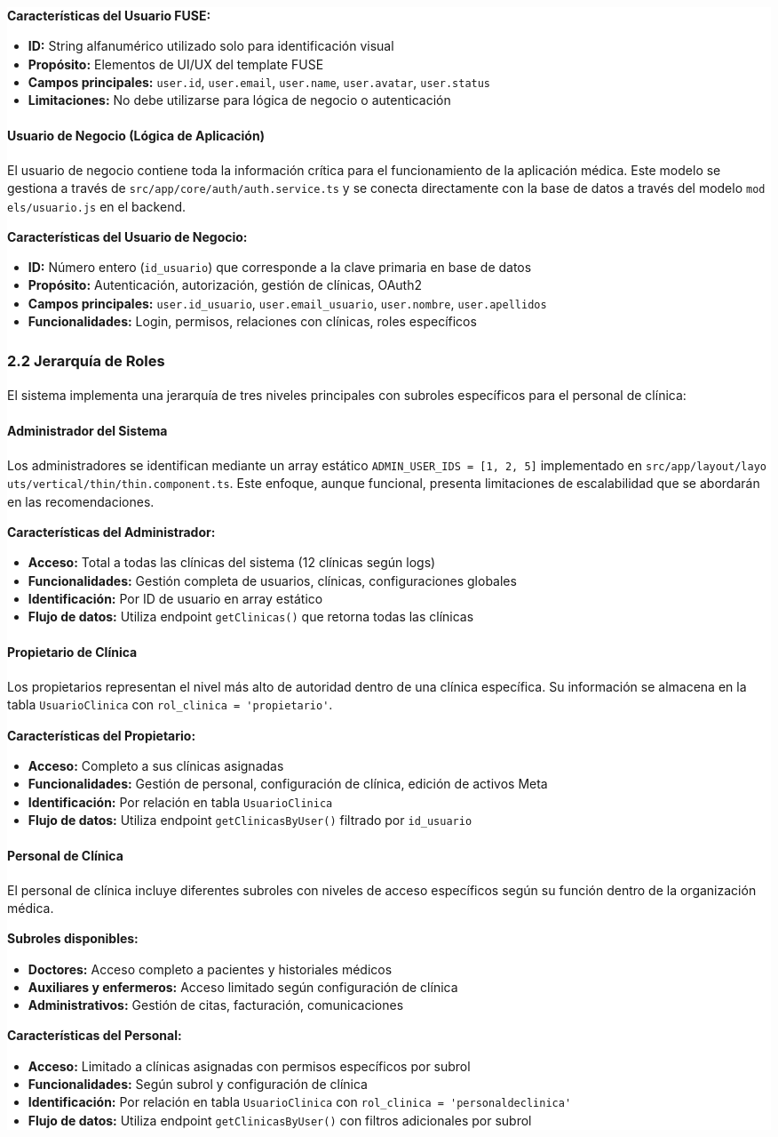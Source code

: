 **Características del Usuario FUSE:**
- **ID:** String alfanumérico utilizado solo para identificación visual
- **Propósito:** Elementos de UI/UX del template FUSE
- **Campos principales:** `user.id`, `user.email`, `user.name`, `user.avatar`, `user.status`
- **Limitaciones:** No debe utilizarse para lógica de negocio o autenticación

#### Usuario de Negocio (Lógica de Aplicación)
El usuario de negocio contiene toda la información crítica para el funcionamiento de la aplicación médica. Este modelo se gestiona a través de `src/app/core/auth/auth.service.ts` y se conecta directamente con la base de datos a través del modelo `models/usuario.js` en el backend.

**Características del Usuario de Negocio:**
- **ID:** Número entero (`id_usuario`) que corresponde a la clave primaria en base de datos
- **Propósito:** Autenticación, autorización, gestión de clínicas, OAuth2
- **Campos principales:** `user.id_usuario`, `user.email_usuario`, `user.nombre`, `user.apellidos`
- **Funcionalidades:** Login, permisos, relaciones con clínicas, roles específicos

### 2.2 Jerarquía de Roles

El sistema implementa una jerarquía de tres niveles principales con subroles específicos para el personal de clínica:

#### Administrador del Sistema
Los administradores se identifican mediante un array estático `ADMIN_USER_IDS = [1, 2, 5]` implementado en `src/app/layout/layouts/vertical/thin/thin.component.ts`. Este enfoque, aunque funcional, presenta limitaciones de escalabilidad que se abordarán en las recomendaciones.

**Características del Administrador:**
- **Acceso:** Total a todas las clínicas del sistema (12 clínicas según logs)
- **Funcionalidades:** Gestión completa de usuarios, clínicas, configuraciones globales
- **Identificación:** Por ID de usuario en array estático
- **Flujo de datos:** Utiliza endpoint `getClinicas()` que retorna todas las clínicas

#### Propietario de Clínica
Los propietarios representan el nivel más alto de autoridad dentro de una clínica específica. Su información se almacena en la tabla `UsuarioClinica` con `rol_clinica = 'propietario'`.

**Características del Propietario:**
- **Acceso:** Completo a sus clínicas asignadas
- **Funcionalidades:** Gestión de personal, configuración de clínica, edición de activos Meta
- **Identificación:** Por relación en tabla `UsuarioClinica`
- **Flujo de datos:** Utiliza endpoint `getClinicasByUser()` filtrado por `id_usuario`

#### Personal de Clínica
El personal de clínica incluye diferentes subroles con niveles de acceso específicos según su función dentro de la organización médica.

**Subroles disponibles:**
- **Doctores:** Acceso completo a pacientes y historiales médicos
- **Auxiliares y enfermeros:** Acceso limitado según configuración de clínica
- **Administrativos:** Gestión de citas, facturación, comunicaciones

**Características del Personal:**
- **Acceso:** Limitado a clínicas asignadas con permisos específicos por subrol
- **Funcionalidades:** Según subrol y configuración de clínica
- **Identificación:** Por relación en tabla `UsuarioClinica` con `rol_clinica = 'personaldeclinica'`
- **Flujo de datos:** Utiliza endpoint `getClinicasByUser()` con filtros adicionales por subrol
